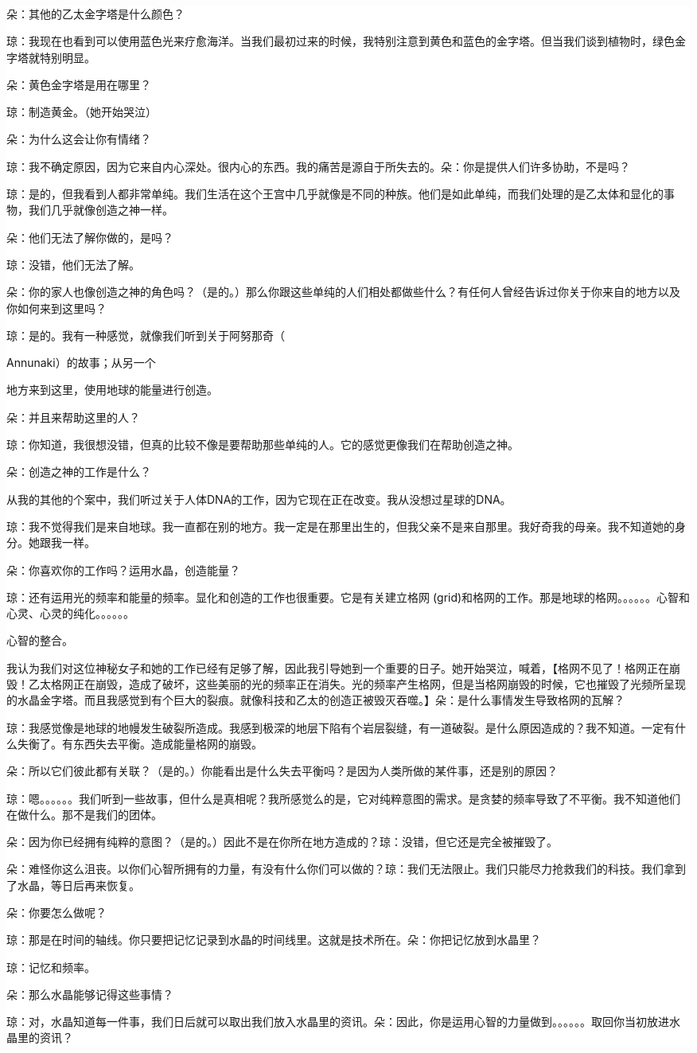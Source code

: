 朵：其他的乙太金字塔是什么颜色？

琼：我现在也看到可以使用蓝色光来疗愈海洋。当我们最初过来的时候，我特别注意到黄色和蓝色的金字塔。但当我们谈到植物时，绿色金字塔就特别明显。

朵：黄色金字塔是用在哪里？

琼：制造黄金。（她开始哭泣）

朵：为什么这会让你有情绪？

琼：我不确定原因，因为它来自内心深处。很内心的东西。我的痛苦是源自于所失去的。朵：你是提供人们许多协助，不是吗？

琼：是的，但我看到人都非常单纯。我们生活在这个王宫中几乎就像是不同的种族。他们是如此单纯，而我们处理的是乙太体和显化的事物，我们几乎就像创造之神一样。

朵：他们无法了解你做的，是吗？

琼：没错，他们无法了解。

朵：你的家人也像创造之神的角色吗？（是的。）那么你跟这些单纯的人们相处都做些什么？有任何人曾经告诉过你关于你来自的地方以及你如何来到这里吗？

琼：是的。我有一种感觉，就像我们听到关于阿努那奇（ 

Annunaki）的故事；从另一个

地方来到这里，使用地球的能量进行创造。

朵：并且来帮助这里的人？

琼：你知道，我很想没错，但真的比较不像是要帮助那些单纯的人。它的感觉更像我们在帮助创造之神。

朵：创造之神的工作是什么？

从我的其他的个案中，我们听过关于人体DNA的工作，因为它现在正在改变。我从没想过星球的DNA。

琼：我不觉得我们是来自地球。我一直都在别的地方。我一定是在那里出生的，但我父亲不是来自那里。我好奇我的母亲。我不知道她的身分。她跟我一样。

朵：你喜欢你的工作吗？运用水晶，创造能量？

琼：还有运用光的频率和能量的频率。显化和创造的工作也很重要。它是有关建立格网 (grid)和格网的工作。那是地球的格网。。。。。。心智和心灵、心灵的纯化。。。。。。

心智的整合。

我认为我们对这位神秘女子和她的工作已经有足够了解，因此我引导她到一个重要的日子。她开始哭泣，喊着，【格网不见了！格网正在崩毁！乙太格网正在崩毁，造成了破坏，这些美丽的光的频率正在消失。光的频率产生格网，但是当格网崩毁的时候，它也摧毁了光频所呈现的水晶金字塔。而且我感觉到有个巨大的裂痕。就像科技和乙太的创造正被毁灭吞噬。】朵：是什么事情发生导致格网的瓦解？

琼：我感觉像是地球的地幔发生破裂所造成。我感到极深的地层下陷有个岩层裂缝，有一道破裂。是什么原因造成的？我不知道。一定有什么失衡了。有东西失去平衡。造成能量格网的崩毁。

朵：所以它们彼此都有关联？（是的。）你能看出是什么失去平衡吗？是因为人类所做的某件事，还是别的原因？

琼：嗯。。。。。。我们听到一些故事，但什么是真相呢？我所感觉么的是，它对纯粹意图的需求。是贪婪的频率导致了不平衡。我不知道他们在做什么。那不是我们的团体。

朵：因为你已经拥有纯粹的意图？（是的。）因此不是在你所在地方造成的？琼：没错，但它还是完全被摧毁了。

朵：难怪你这么沮丧。以你们心智所拥有的力量，有没有什么你们可以做的？琼：我们无法限止。我们只能尽力抢救我们的科技。我们拿到了水晶，等日后再来恢复。

朵：你要怎么做呢？

琼：那是在时间的轴线。你只要把记忆记录到水晶的时间线里。这就是技术所在。朵：你把记忆放到水晶里？

琼：记忆和频率。

朵：那么水晶能够记得这些事情？

琼：对，水晶知道每一件事，我们日后就可以取出我们放入水晶里的资讯。朵：因此，你是运用心智的力量做到。。。。。。取回你当初放进水晶里的资讯？

